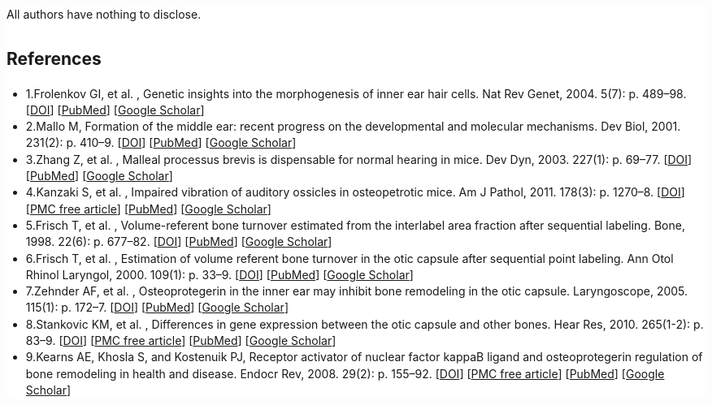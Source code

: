All authors have nothing to disclose.

## References

*   1.Frolenkov GI, et al. , Genetic insights into the morphogenesis of inner ear hair cells. Nat Rev Genet, 2004. 5(7): p. 489–98. \[[DOI](https://doi.org/10.1038/nrg1377)\] \[[PubMed](https://pubmed.ncbi.nlm.nih.gov/15211351/)\] \[[Google Scholar](https://scholar.google.com/scholar_lookup?journal=Nat%20Rev%20Genet&title=Genetic%20insights%20into%20the%20morphogenesis%20of%20inner%20ear%20hair%20cells&author=GI%20Frolenkov&volume=5&issue=7&publication_year=2004&pages=489-98&pmid=15211351&doi=10.1038/nrg1377&)\]
*   2.Mallo M, Formation of the middle ear: recent progress on the developmental and molecular mechanisms. Dev Biol, 2001. 231(2): p. 410–9. \[[DOI](https://doi.org/10.1006/dbio.2001.0154)\] \[[PubMed](https://pubmed.ncbi.nlm.nih.gov/11237469/)\] \[[Google Scholar](https://scholar.google.com/scholar_lookup?journal=Dev%20Biol&title=Formation%20of%20the%20middle%20ear:%20recent%20progress%20on%20the%20developmental%20and%20molecular%20mechanisms&author=M%20Mallo&volume=231&issue=2&publication_year=2001&pages=410-9&pmid=11237469&doi=10.1006/dbio.2001.0154&)\]
*   3.Zhang Z, et al. , Malleal processus brevis is dispensable for normal hearing in mice. Dev Dyn, 2003. 227(1): p. 69–77. \[[DOI](https://doi.org/10.1002/dvdy.10288)\] \[[PubMed](https://pubmed.ncbi.nlm.nih.gov/12701100/)\] \[[Google Scholar](https://scholar.google.com/scholar_lookup?journal=Dev%20Dyn&title=Malleal%20processus%20brevis%20is%20dispensable%20for%20normal%20hearing%20in%20mice&author=Z%20Zhang&volume=227&issue=1&publication_year=2003&pages=69-77&pmid=12701100&doi=10.1002/dvdy.10288&)\]
*   4.Kanzaki S, et al. , Impaired vibration of auditory ossicles in osteopetrotic mice. Am J Pathol, 2011. 178(3): p. 1270–8. \[[DOI](https://doi.org/10.1016/j.ajpath.2010.11.063)\] \[[PMC free article](https://www.ncbi.nlm.nih.gov/articles/PMC3070593/)\] \[[PubMed](https://pubmed.ncbi.nlm.nih.gov/21356377/)\] \[[Google Scholar](https://scholar.google.com/scholar_lookup?journal=Am%20J%20Pathol&title=Impaired%20vibration%20of%20auditory%20ossicles%20in%20osteopetrotic%20mice&author=S%20Kanzaki&volume=178&issue=3&publication_year=2011&pages=1270-8&pmid=21356377&doi=10.1016/j.ajpath.2010.11.063&)\]
*   5.Frisch T, et al. , Volume-referent bone turnover estimated from the interlabel area fraction after sequential labeling. Bone, 1998. 22(6): p. 677–82. \[[DOI](https://doi.org/10.1016/s8756-3282\(98\)00050-7)\] \[[PubMed](https://pubmed.ncbi.nlm.nih.gov/9626408/)\] \[[Google Scholar](https://scholar.google.com/scholar_lookup?journal=Bone&title=Volume-referent%20bone%20turnover%20estimated%20from%20the%20interlabel%20area%20fraction%20after%20sequential%20labeling&author=T%20Frisch&volume=22&issue=6&publication_year=1998&pages=677-82&pmid=9626408&doi=10.1016/s8756-3282\(98\)00050-7&)\]
*   6.Frisch T, et al. , Estimation of volume referent bone turnover in the otic capsule after sequential point labeling. Ann Otol Rhinol Laryngol, 2000. 109(1): p. 33–9. \[[DOI](https://doi.org/10.1177/000348940010900106)\] \[[PubMed](https://pubmed.ncbi.nlm.nih.gov/10651409/)\] \[[Google Scholar](https://scholar.google.com/scholar_lookup?journal=Ann%20Otol%20Rhinol%20Laryngol&title=Estimation%20of%20volume%20referent%20bone%20turnover%20in%20the%20otic%20capsule%20after%20sequential%20point%20labeling&author=T%20Frisch&volume=109&issue=1&publication_year=2000&pages=33-9&pmid=10651409&doi=10.1177/000348940010900106&)\]
*   7.Zehnder AF, et al. , Osteoprotegerin in the inner ear may inhibit bone remodeling in the otic capsule. Laryngoscope, 2005. 115(1): p. 172–7. \[[DOI](https://doi.org/10.1097/01.mlg.0000150702.28451.35)\] \[[PubMed](https://pubmed.ncbi.nlm.nih.gov/15630389/)\] \[[Google Scholar](https://scholar.google.com/scholar_lookup?journal=Laryngoscope&title=Osteoprotegerin%20in%20the%20inner%20ear%20may%20inhibit%20bone%20remodeling%20in%20the%20otic%20capsule&author=AF%20Zehnder&volume=115&issue=1&publication_year=2005&pages=172-7&pmid=15630389&doi=10.1097/01.mlg.0000150702.28451.35&)\]
*   8.Stankovic KM, et al. , Differences in gene expression between the otic capsule and other bones. Hear Res, 2010. 265(1-2): p. 83–9. \[[DOI](https://doi.org/10.1016/j.heares.2010.02.006)\] \[[PMC free article](https://www.ncbi.nlm.nih.gov/articles/PMC3586807/)\] \[[PubMed](https://pubmed.ncbi.nlm.nih.gov/20146935/)\] \[[Google Scholar](https://scholar.google.com/scholar_lookup?journal=Hear%20Res&title=Differences%20in%20gene%20expression%20between%20the%20otic%20capsule%20and%20other%20bones&author=KM%20Stankovic&volume=265&issue=1-2&publication_year=2010&pages=83-9&pmid=20146935&doi=10.1016/j.heares.2010.02.006&)\]
*   9.Kearns AE, Khosla S, and Kostenuik PJ, Receptor activator of nuclear factor kappaB ligand and osteoprotegerin regulation of bone remodeling in health and disease. Endocr Rev, 2008. 29(2): p. 155–92. \[[DOI](https://doi.org/10.1210/er.2007-0014)\] \[[PMC free article](https://www.ncbi.nlm.nih.gov/articles/PMC2528846/)\] \[[PubMed](https://pubmed.ncbi.nlm.nih.gov/18057140/)\] \[[Google Scholar](https://scholar.google.com/scholar_lookup?journal=Endocr%20Rev&title=Receptor%20activator%20of%20nuclear%20factor%20kappaB%20ligand%20and%20osteoprotegerin%20regulation%20of%20bone%20remodeling%20in%20health%20and%20disease&author=AE%20Kearns&author=S%20Khosla&author=PJ%20Kostenuik&volume=29&issue=2&publication_year=2008&pages=155-92&pmid=18057140&doi=10.1210/er.2007-0014&)\]